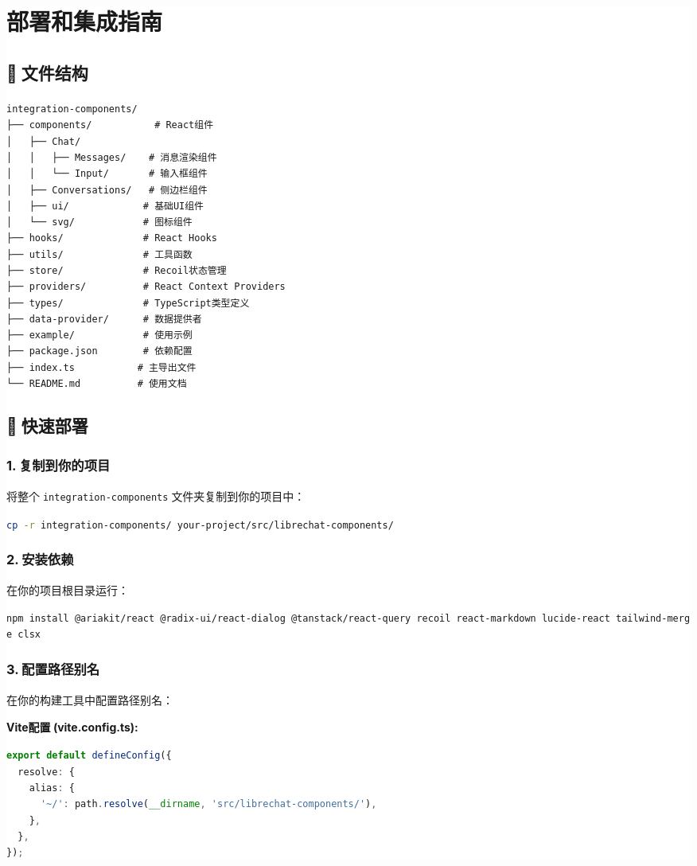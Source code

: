# 部署和集成指南

## 📁 文件结构

```
integration-components/
├── components/           # React组件
│   ├── Chat/
│   │   ├── Messages/    # 消息渲染组件
│   │   └── Input/       # 输入框组件
│   ├── Conversations/   # 侧边栏组件
│   ├── ui/             # 基础UI组件
│   └── svg/            # 图标组件
├── hooks/              # React Hooks
├── utils/              # 工具函数
├── store/              # Recoil状态管理
├── providers/          # React Context Providers
├── types/              # TypeScript类型定义
├── data-provider/      # 数据提供者
├── example/            # 使用示例
├── package.json        # 依赖配置
├── index.ts           # 主导出文件
└── README.md          # 使用文档
```

## 🚀 快速部署

### 1. 复制到你的项目

将整个 `integration-components` 文件夹复制到你的项目中：

```bash
cp -r integration-components/ your-project/src/librechat-components/
```

### 2. 安装依赖

在你的项目根目录运行：

```bash
npm install @ariakit/react @radix-ui/react-dialog @tanstack/react-query recoil react-markdown lucide-react tailwind-merge clsx
```

### 3. 配置路径别名

在你的构建工具中配置路径别名：

**Vite配置 (vite.config.ts):**
```typescript
export default defineConfig({
  resolve: {
    alias: {
      '~/': path.resolve(__dirname, 'src/librechat-components/'),
    },
  },
});
```
